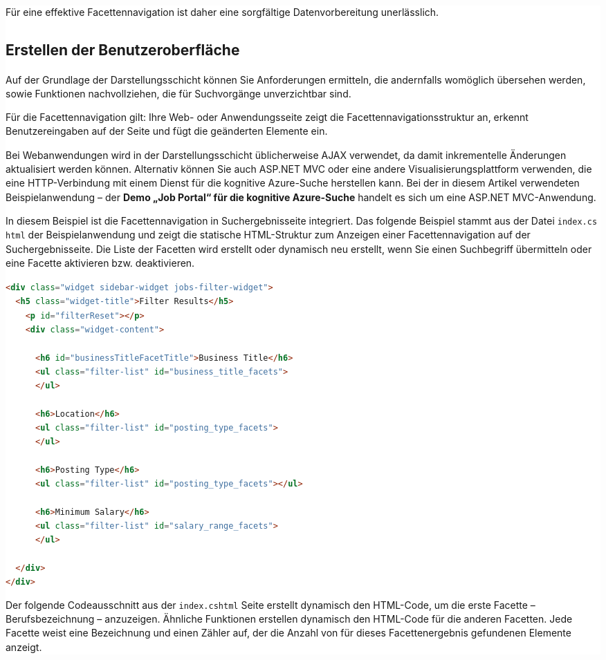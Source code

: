 Für eine effektive Facettennavigation ist daher eine sorgfältige Datenvorbereitung unerlässlich.

<a name="presentationlayer"></a>

## <a name="build-the-ui"></a>Erstellen der Benutzeroberfläche
Auf der Grundlage der Darstellungsschicht können Sie Anforderungen ermitteln, die andernfalls womöglich übersehen werden, sowie Funktionen nachvollziehen, die für Suchvorgänge unverzichtbar sind.

Für die Facettennavigation gilt: Ihre Web- oder Anwendungsseite zeigt die Facettennavigationsstruktur an, erkennt Benutzereingaben auf der Seite und fügt die geänderten Elemente ein. 

Bei Webanwendungen wird in der Darstellungsschicht üblicherweise AJAX verwendet, da damit inkrementelle Änderungen aktualisiert werden können. Alternativ können Sie auch ASP.NET MVC oder eine andere Visualisierungsplattform verwenden, die eine HTTP-Verbindung mit einem Dienst für die kognitive Azure-Suche herstellen kann. Bei der in diesem Artikel verwendeten Beispielanwendung – der **Demo „Job Portal“ für die kognitive Azure-Suche** handelt es sich um eine ASP.NET MVC-Anwendung.

In diesem Beispiel ist die Facettennavigation in Suchergebnisseite integriert. Das folgende Beispiel stammt aus der Datei `index.cshtml` der Beispielanwendung und zeigt die statische HTML-Struktur zum Anzeigen einer Facettennavigation auf der Suchergebnisseite. Die Liste der Facetten wird erstellt oder dynamisch neu erstellt, wenn Sie einen Suchbegriff übermitteln oder eine Facette aktivieren bzw. deaktivieren.

```html
<div class="widget sidebar-widget jobs-filter-widget">
  <h5 class="widget-title">Filter Results</h5>
    <p id="filterReset"></p>
    <div class="widget-content">

      <h6 id="businessTitleFacetTitle">Business Title</h6>
      <ul class="filter-list" id="business_title_facets">
      </ul>

      <h6>Location</h6>
      <ul class="filter-list" id="posting_type_facets">
      </ul>

      <h6>Posting Type</h6>
      <ul class="filter-list" id="posting_type_facets"></ul>

      <h6>Minimum Salary</h6>
      <ul class="filter-list" id="salary_range_facets">
      </ul>

  </div>
</div>
```

Der folgende Codeausschnitt aus der `index.cshtml` Seite erstellt dynamisch den HTML-Code, um die erste Facette – Berufsbezeichnung – anzuzeigen. Ähnliche Funktionen erstellen dynamisch den HTML-Code für die anderen Facetten. Jede Facette weist eine Bezeichnung und einen Zähler auf, der die Anzahl von für dieses Facettenergebnis gefundenen Elemente anzeigt.

